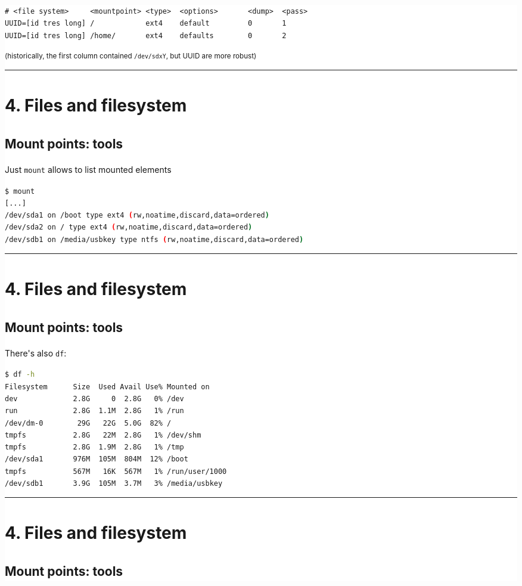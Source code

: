 ```text
# <file system>     <mountpoint> <type>  <options>       <dump>  <pass>
UUID=[id tres long] /            ext4    default         0       1
UUID=[id tres long] /home/       ext4    defaults        0       2
```

<small>(historically, the first column contained `/dev/sdxY`, but UUID are more robust)</small>

---

# 4. Files and filesystem

## Mount points: tools

Just `mount` allows to list mounted elements

```bash
$ mount
[...]
/dev/sda1 on /boot type ext4 (rw,noatime,discard,data=ordered)
/dev/sda2 on / type ext4 (rw,noatime,discard,data=ordered)
/dev/sdb1 on /media/usbkey type ntfs (rw,noatime,discard,data=ordered)
```

---

# 4. Files and filesystem

## Mount points: tools

There's also `df`:

```bash
$ df -h
Filesystem      Size  Used Avail Use% Mounted on
dev             2.8G     0  2.8G   0% /dev
run             2.8G  1.1M  2.8G   1% /run
/dev/dm-0        29G   22G  5.0G  82% /
tmpfs           2.8G   22M  2.8G   1% /dev/shm
tmpfs           2.8G  1.9M  2.8G   1% /tmp
/dev/sda1       976M  105M  804M  12% /boot
tmpfs           567M   16K  567M   1% /run/user/1000
/dev/sdb1       3.9G  105M  3.7M   3% /media/usbkey
```

---

# 4. Files and filesystem

## Mount points: tools
